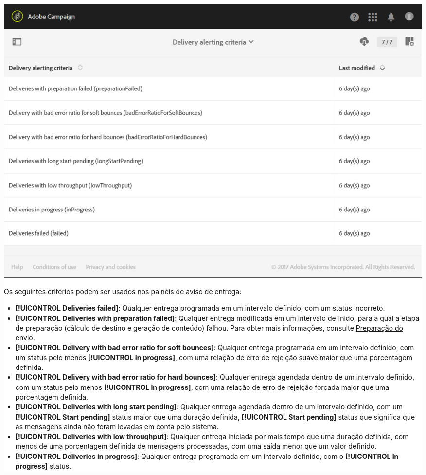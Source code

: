![](assets/delivery-alerting_criteria.png)

Os seguintes critérios podem ser usados nos painéis de aviso de entrega:

* **[!UICONTROL Deliveries failed]**: Qualquer entrega programada em um intervalo definido, com um status incorreto.
* **[!UICONTROL Deliveries with preparation failed]**: Qualquer entrega modificada em um intervalo definido, para a qual a etapa de preparação (cálculo de destino e geração de conteúdo) falhou. Para obter mais informações, consulte [Preparação do envio](../../sending/using/preparing-the-send.md).
* **[!UICONTROL Delivery with bad error ratio for soft bounces]**: Qualquer entrega programada em um intervalo definido, com um status pelo menos **[!UICONTROL In progress]**, com uma relação de erro de rejeição suave maior que uma porcentagem definida.
* **[!UICONTROL Delivery with bad error ratio for hard bounces]**: Qualquer entrega agendada dentro de um intervalo definido, com um status pelo menos **[!UICONTROL In progress]**, com uma relação de erro de rejeição forçada maior que uma porcentagem definida.
* **[!UICONTROL Deliveries with long start pending]**: Qualquer entrega agendada dentro de um intervalo definido, com um **[!UICONTROL Start pending]** status maior que uma duração definida, **[!UICONTROL Start pending]** status que significa que as mensagens ainda não foram levadas em conta pelo sistema.
* **[!UICONTROL Deliveries with low throughput]**: Qualquer entrega iniciada por mais tempo que uma duração definida, com menos de uma porcentagem definida de mensagens processadas, com uma saída menor que um valor definido.
* **[!UICONTROL Deliveries in progress]**: Qualquer entrega programada em um intervalo definido, com o **[!UICONTROL In progress]** status.
